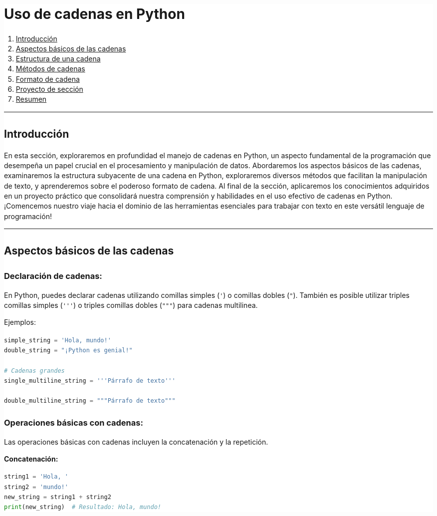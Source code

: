 # Uso de cadenas en Python

1. [Introducción](#introducción)
2. [Aspectos básicos de las cadenas](#aspectos-básicos-de-las-cadenas)
3. [Estructura de una cadena](#estructura-de-una-cadena)
4. [Métodos de cadenas](#métodos-de-cadenas)
5. [Formato de cadena](#formato-de-cadena)
6. [Proyecto de sección](#proyecto-de-sección)
7. [Resumen](#resumen)

---
## Introducción
En esta sección, exploraremos en profundidad el manejo de cadenas en Python, un aspecto fundamental de la programación que desempeña un papel crucial en el procesamiento y manipulación de datos. Abordaremos los aspectos básicos de las cadenas, examinaremos la estructura subyacente de una cadena en Python, exploraremos diversos métodos que facilitan la manipulación de texto, y aprenderemos sobre el poderoso formato de cadena. Al final de la sección, aplicaremos los conocimientos adquiridos en un proyecto práctico que consolidará nuestra comprensión y habilidades en el uso efectivo de cadenas en Python. ¡Comencemos nuestro viaje hacia el dominio de las herramientas esenciales para trabajar con texto en este versátil lenguaje de programación!

---
## Aspectos básicos de las cadenas

### Declaración de cadenas:
En Python, puedes declarar cadenas utilizando comillas simples (`'`) o comillas dobles (`"`). También es posible utilizar triples comillas simples (`'''`) o triples comillas dobles (`"""`) para cadenas multilinea.

Ejemplos:

```python
simple_string = 'Hola, mundo!'
double_string = "¡Python es genial!"

# Cadenas grandes
single_multiline_string = '''Párrafo de texto'''

double_multiline_string = """Párrafo de texto"""
```

### Operaciones básicas con cadenas:

Las operaciones básicas con cadenas incluyen la concatenación y la repetición.

**Concatenación:**

```python
string1 = 'Hola, '
string2 = 'mundo!'
new_string = string1 + string2
print(new_string)  # Resultado: Hola, mundo!
```
